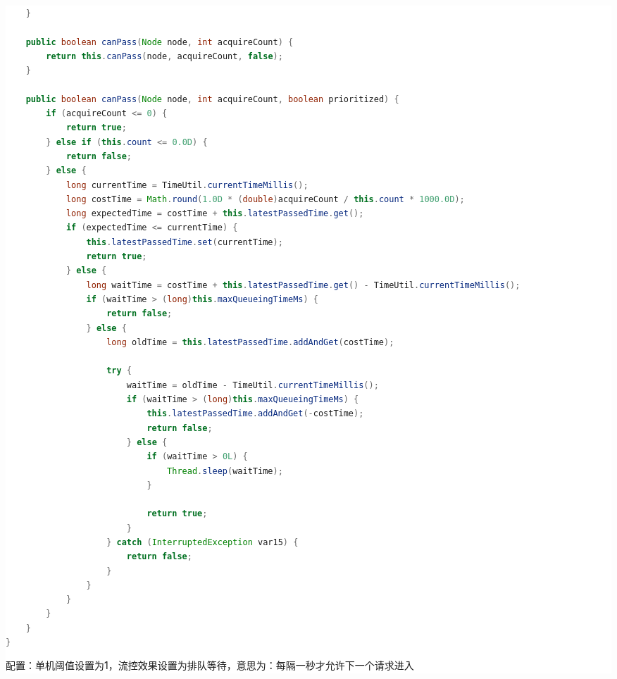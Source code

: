 ```java
    }

    public boolean canPass(Node node, int acquireCount) {
        return this.canPass(node, acquireCount, false);
    }

    public boolean canPass(Node node, int acquireCount, boolean prioritized) {
        if (acquireCount <= 0) {
            return true;
        } else if (this.count <= 0.0D) {
            return false;
        } else {
            long currentTime = TimeUtil.currentTimeMillis();
            long costTime = Math.round(1.0D * (double)acquireCount / this.count * 1000.0D);
            long expectedTime = costTime + this.latestPassedTime.get();
            if (expectedTime <= currentTime) {
                this.latestPassedTime.set(currentTime);
                return true;
            } else {
                long waitTime = costTime + this.latestPassedTime.get() - TimeUtil.currentTimeMillis();
                if (waitTime > (long)this.maxQueueingTimeMs) {
                    return false;
                } else {
                    long oldTime = this.latestPassedTime.addAndGet(costTime);

                    try {
                        waitTime = oldTime - TimeUtil.currentTimeMillis();
                        if (waitTime > (long)this.maxQueueingTimeMs) {
                            this.latestPassedTime.addAndGet(-costTime);
                            return false;
                        } else {
                            if (waitTime > 0L) {
                                Thread.sleep(waitTime);
                            }

                            return true;
                        }
                    } catch (InterruptedException var15) {
                        return false;
                    }
                }
            }
        }
    }
}

```

配置：单机阈值设置为1，流控效果设置为排队等待，意思为：每隔一秒才允许下一个请求进入

